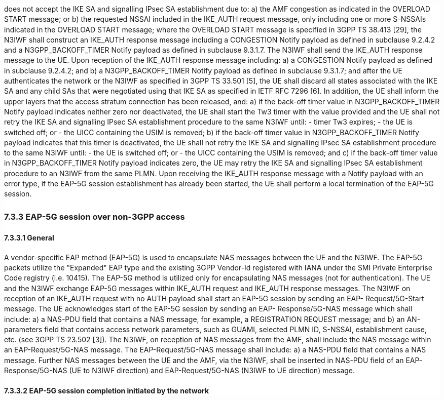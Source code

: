 does not accept the IKE SA and signalling IPsec SA establishment due to:
a) the AMF congestion as indicated in the OVERLOAD START message; or
b) the requested NSSAI included in the IKE_AUTH request message, only
including one or more S-NSSAIs indicated in the OVERLOAD START message;
where the OVERLOAD START message is specified in 3GPP TS 38.413 [29], the
N3IWF shall construct an IKE_AUTH response message including a CONGESTION
Notify payload as defined in subclause 9.2.4.2 and a N3GPP_BACKOFF_TIMER
Notify payload as defined in subclause 9.3.1.7. The N3IWF shall send the
IKE_AUTH response message to the UE.
Upon reception of the IKE_AUTH response message including:
a) a CONGESTION Notify payload as defined in subclause 9.2.4.2; and
b) a N3GPP_BACKOFF_TIMER Notify payload as defined in subclause 9.3.1.7; and
after the UE authenticates the network or the N3IWF as specified in 3GPP TS
33.501 [5], the UE shall discard all states associated with the IKE SA and any
child SAs that were negotiated using that IKE SA as specified in IETF RFC 7296
[6]. In addition, the UE shall inform the upper layers that the access stratum
connection has been released, and:
a) if the back-off timer value in N3GPP_BACKOFF_TIMER Notify payload indicates
neither zero nor deactivated, the UE shall start the Tw3 timer with the value
provided and the UE shall not retry the IKE SA and signalling IPsec SA
establishment procedure to the same N3IWF until:
\- timer Tw3 expires;
\- the UE is switched off; or
\- the UICC containing the USIM is removed;
b) if the back-off timer value in N3GPP_BACKOFF_TIMER Notify payload indicates
that this timer is deactivated, the UE shall not retry the IKE SA and
signalling IPsec SA establishment procedure to the same N3IWF until:
\- the UE is switched off; or
\- the UICC containing the USIM is removed; and
c) if the back-off timer value in N3GPP_BACKOFF_TIMER Notify payload indicates
zero, the UE may retry the IKE SA and signalling IPsec SA establishment
procedure to an N3IWF from the same PLMN.
Upon receiving the IKE_AUTH response message with a Notify payload with an
error type, if the EAP-5G session establishment has already been started, the
UE shall perform a local termination of the EAP-5G session.
### 7.3.3 EAP-5G session over non-3GPP access
#### 7.3.3.1 General
A vendor-specific EAP method (EAP-5G) is used to encapsulate NAS messages
between the UE and the N3IWF. The EAP-5G packets utilize the \"Expanded\" EAP
type and the existing 3GPP Vendor-Id registered with IANA under the SMI
Private Enterprise Code registry (i.e. 10415). The EAP-5G method is utilized
only for encapsulating NAS messages (not for authentication).
The UE and the N3IWF exchange EAP-5G messages within IKE_AUTH request and
IKE_AUTH response messages. The N3IWF on reception of an IKE_AUTH request with
no AUTH payload shall start an EAP-5G session by sending an EAP-
Request/5G-Start message.
The UE acknowledges start of the EAP-5G session by sending an EAP-
Response/5G-NAS message which shall include:
a) a NAS-PDU field that contains a NAS message, for example, a REGISTRATION
REQUEST message; and
b) an AN-parameters field that contains access network parameters, such as
GUAMI, selected PLMN ID, S-NSSAI, establishment cause, etc. (see 3GPP TS
23.502 [3]).
The N3IWF, on reception of NAS messages from the AMF, shall include the NAS
message within an EAP-Request/5G-NAS message. The EAP-Request/5G-NAS message
shall include:
a) a NAS-PDU field that contains a NAS message.
Further NAS messages between the UE and the AMF, via the N3IWF, shall be
inserted in NAS-PDU field of an EAP-Response/5G-NAS (UE to N3IWF direction)
and EAP-Request/5G-NAS (N3IWF to UE direction) message.
#### 7.3.3.2 EAP-5G session completion initiated by the network